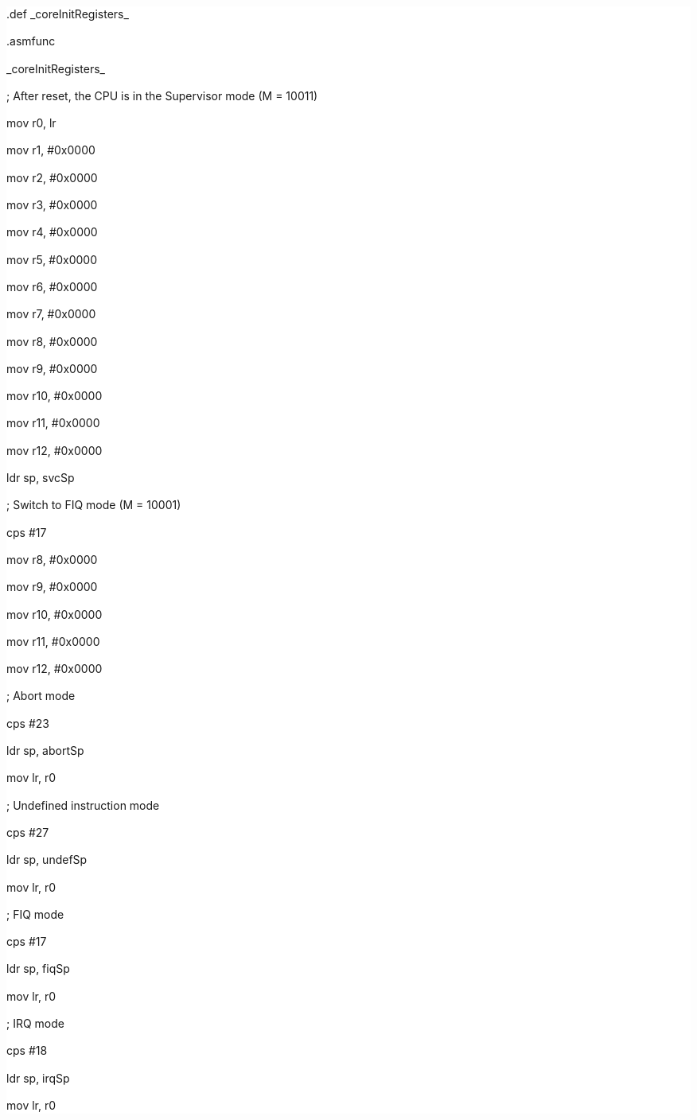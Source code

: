 .def \_coreInitRegisters\_

.asmfunc

\_coreInitRegisters\_

; After reset, the CPU is in the Supervisor mode (M = 10011)

mov r0, lr

mov r1, \#0x0000

mov r2, \#0x0000

mov r3, \#0x0000

mov r4, \#0x0000

mov r5, \#0x0000

mov r6, \#0x0000

mov r7, \#0x0000

mov r8, \#0x0000

mov r9, \#0x0000

mov r10, \#0x0000

mov r11, \#0x0000

mov r12, \#0x0000

ldr sp, svcSp

; Switch to FIQ mode (M = 10001)

cps \#17

mov r8, \#0x0000

mov r9, \#0x0000

mov r10, \#0x0000

mov r11, \#0x0000

mov r12, \#0x0000

; Abort mode

cps \#23

ldr sp, abortSp

mov lr, r0

; Undefined instruction mode

cps \#27

ldr sp, undefSp

mov lr, r0

; FIQ mode

cps \#17

ldr sp, fiqSp

mov lr, r0

; IRQ mode

cps \#18

ldr sp, irqSp

mov lr, r0
